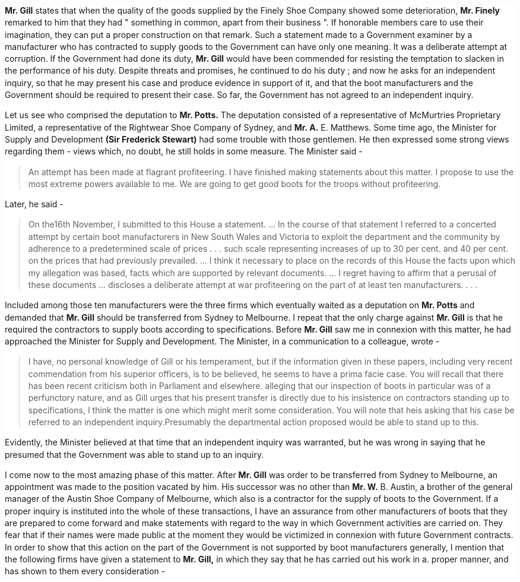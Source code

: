 
 **Mr. Gill** states that when the quality of the goods supplied by the Finely Shoe Company showed some deterioration,  **Mr. Finely**  remarked to him that they had " something in common, apart from their business ". If honorable members care to use their imagination, they can put a proper construction on that remark. Such a statement made to a Government examiner by a manufacturer who has contracted to supply goods to the Government can have only one meaning. It was a deliberate attempt at corruption. If the Government had done its duty,  **Mr. Gill**  would have been commended for resisting the temptation to slacken in the performance of his duty. Despite threats and promises, he continued to do his duty ; and now he asks for an independent inquiry, so that he may present his case and produce evidence in support of it, and that the boot manufacturers and the Government should be required to present their case. So far, the Government has not agreed to an independent inquiry. 

Let us see who comprised the deputation to  **Mr. Potts.**  The deputation consisted of a representative of McMurtries Proprietary Limited, a representative of the Rightwear Shoe Company of Sydney, and  **Mr. A.**  E. Matthews. Some time ago, the Minister for Supply and Development  **(Sir Frederick Stewart)**  had some trouble with those gentlemen. He then expressed some strong views regarding them - views which, no doubt, he still holds in some measure. The Minister said - 

  >An attempt has been made at flagrant profiteering. I have finished making statements about this matter. I propose to use the most extreme powers available to me. We are going to get good boots for the troops without profiteering. 

Later, he said - 

  >On the16th November, I submitted to this House a statement. ... In the course of that statement I referred to a concerted attempt by certain boot manufacturers in New South Wales and Victoria to exploit the department and the community by adherence to a predetermined scale of prices . . . such scale representing increases of up to 30 per cent. and 40 per cent. on the prices that had previously prevailed. ... I think it necessary to place on the records of this House the facts upon which my allegation was based, facts which are supported by relevant documents. ... I regret having to affirm that a perusal of these documents ... discloses a deliberate attempt at war profiteering on the part of at least ten manufacturers. . . . 

Included among those ten manufacturers were the three firms which eventually waited as a deputation on  **Mr. Potts**  and demanded that  **Mr. Gill**  should be transferred from Sydney to Melbourne. I repeat that the only charge against  **Mr. Gill**  is that he required the contractors to supply boots according to specifications. Before  **Mr. Gill**  saw me in connexion with this matter, he had approached the Minister for Supply and Development. The Minister, in a communication to a colleague, wrote - 

  >I have, no personal knowledge of Gill or his temperament, but if the information given in these papers, including very recent commendation from his superior officers, is to be believed, he seems to have a prima facie case. You will recall that there has been recent criticism both in Parliament and elsewhere. alleging that our inspection of boots in particular was of a perfunctory nature, and as Gill urges that his present transfer is directly due to his insistence on contractors standing up to specifications, I think the matter is one which might merit some consideration. You will note that heis asking that his case be referred to an independent inquiry.Presumably the departmental action proposed would be able to stand up to this. 

Evidently, the Minister believed at that time that an independent inquiry was warranted, but he was wrong in saying that he presumed that the Government was able to stand up to an inquiry. 

I come now to the most amazing phase of this matter. After  **Mr. Gill**  was order to be transferred from Sydney to Melbourne, an appointment was made to the position vacated by him.  His  successor was no other than  **Mr. W.**  B. Austin, a brother of the general manager of the Austin Shoe Company of Melbourne, which also is a contractor for the supply of boots to the Government. If a proper inquiry is instituted into the whole of these transactions, I have an assurance from other manufacturers of boots that they are prepared to come forward and make statements with regard to the way in which Government activities are carried on. They fear that if their names were made public at the moment they would be victimized in connexion with future Government contracts. In order to show that this action on the part of the Government is not supported by boot manufacturers generally, I mention that the following firms have given a statement to  **Mr. Gill,**  in which they say that he has carried out his work in a. proper manner, and has shown to them every consideration - 
